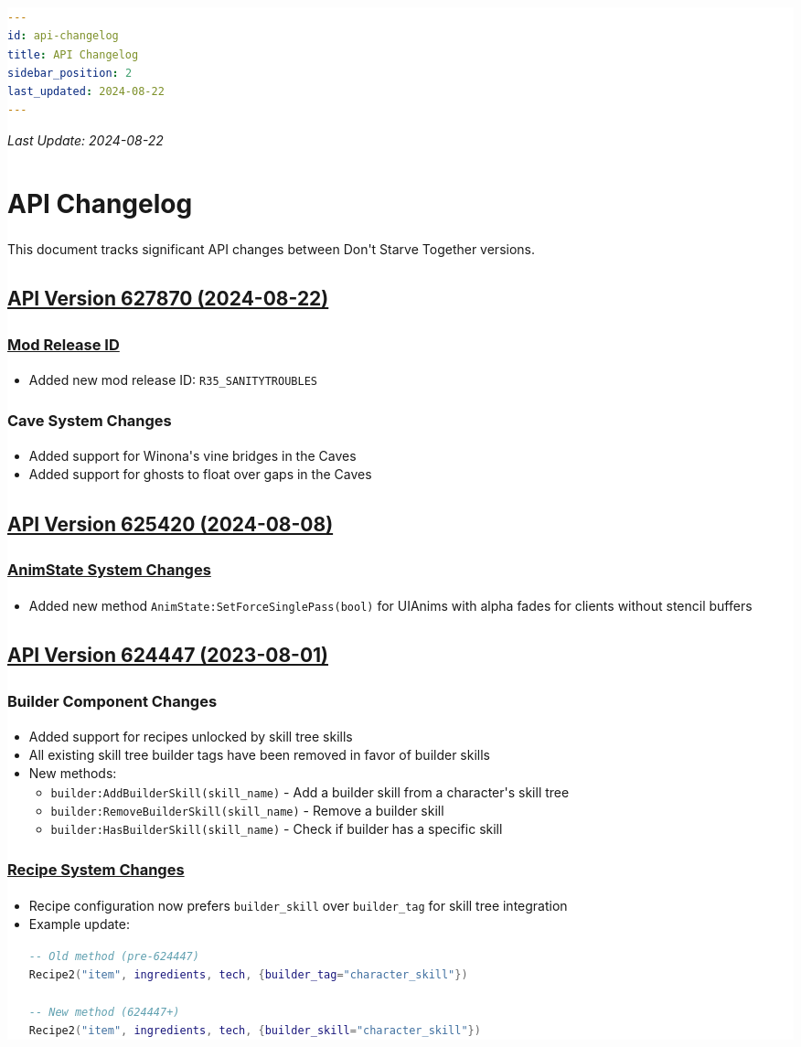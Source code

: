 ```yaml
---
id: api-changelog
title: API Changelog
sidebar_position: 2
last_updated: 2024-08-22
---
```

*Last Update: 2024-08-22*
# API Changelog

This document tracks significant API changes between Don't Starve Together versions.

## [API Version 627870 (2024-08-22)](https://forums.kleientertainment.com/game-updates/dst/627870-r2385/)

### [Mod Release ID](mod-release-ids#complete-release-id-list)
- Added new mod release ID: `R35_SANITYTROUBLES`

### Cave System Changes
- Added support for Winona's vine bridges in the Caves
- Added support for ghosts to float over gaps in the Caves

## [API Version 625420 (2024-08-08)](https://forums.kleientertainment.com/game-updates/dst/625420-r2381/)

### [AnimState System Changes](../core/animstate-system.md#visibility-and-layers)
- Added new method `AnimState:SetForceSinglePass(bool)` for UIAnims with alpha fades for clients without stencil buffers

## [API Version 624447 (2023-08-01)](https://forums.kleientertainment.com/game-updates/dst/624447-r2377/)

### Builder Component Changes
- Added support for recipes unlocked by skill tree skills
- All existing skill tree builder tags have been removed in favor of builder skills
- New methods:
  - `builder:AddBuilderSkill(skill_name)` - Add a builder skill from a character's skill tree
  - `builder:RemoveBuilderSkill(skill_name)` - Remove a builder skill
  - `builder:HasBuilderSkill(skill_name)` - Check if builder has a specific skill

### [Recipe System Changes](../components/builder.md#builder-skills)
- Recipe configuration now prefers `builder_skill` over `builder_tag` for skill tree integration
- Example update:
  ```lua
  -- Old method (pre-624447)
  Recipe2("item", ingredients, tech, {builder_tag="character_skill"})
  
  -- New method (624447+)
  Recipe2("item", ingredients, tech, {builder_skill="character_skill"})
  ```
